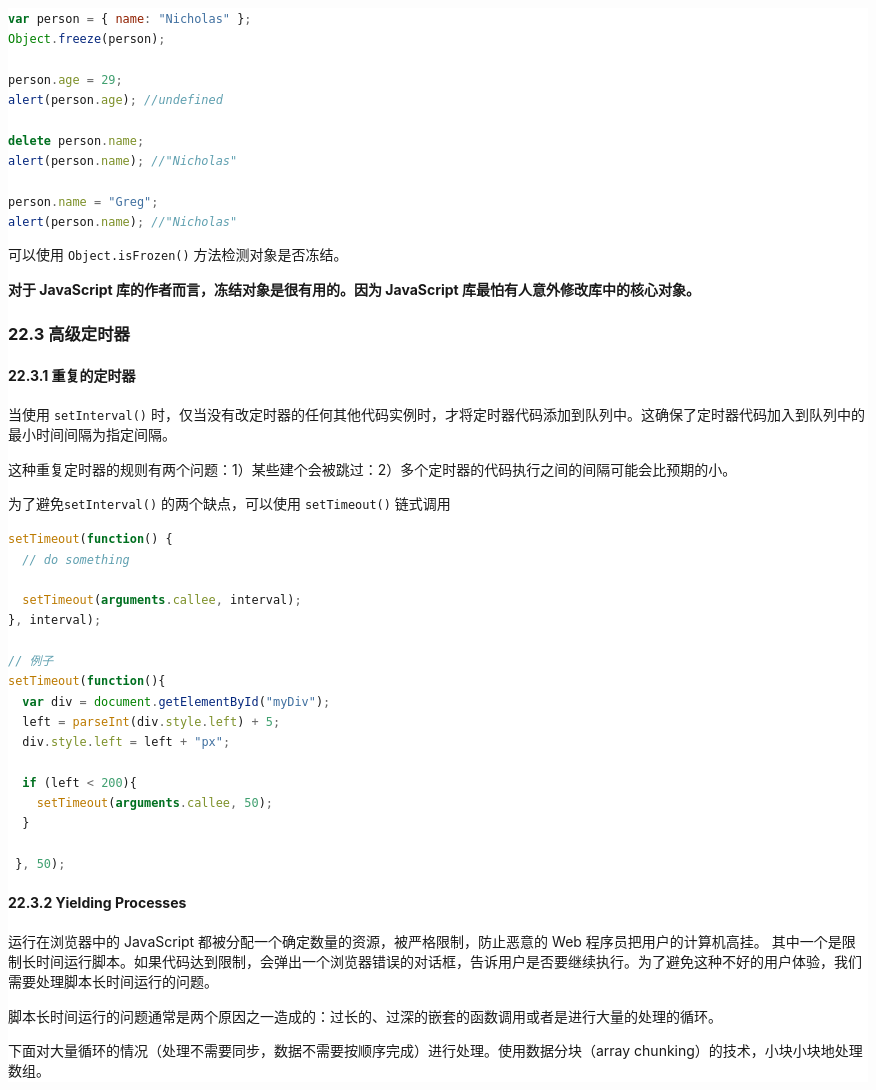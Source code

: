 ```js
var person = { name: "Nicholas" };
Object.freeze(person);

person.age = 29; 
alert(person.age); //undefined

delete person.name; 
alert(person.name); //"Nicholas"

person.name = "Greg"; 
alert(person.name); //"Nicholas"
```

可以使用 `Object.isFrozen()` 方法检测对象是否冻结。

**对于 JavaScript 库的作者而言，冻结对象是很有用的。因为 JavaScript 库最怕有人意外修改库中的核心对象。**


### 22.3 高级定时器

#### 22.3.1 重复的定时器
当使用 `setInterval()` 时，仅当没有改定时器的任何其他代码实例时，才将定时器代码添加到队列中。这确保了定时器代码加入到队列中的最小时间间隔为指定间隔。

这种重复定时器的规则有两个问题：1）某些建个会被跳过：2）多个定时器的代码执行之间的间隔可能会比预期的小。

为了避免`setInterval()` 的两个缺点，可以使用 `setTimeout()` 链式调用
```js
setTimeout(function() {
  // do something

  setTimeout(arguments.callee, interval);
}, interval);

// 例子
setTimeout(function(){
  var div = document.getElementById("myDiv");
  left = parseInt(div.style.left) + 5;
  div.style.left = left + "px";

  if (left < 200){
    setTimeout(arguments.callee, 50);
  } 

 }, 50);
```

#### 22.3.2 Yielding Processes
运行在浏览器中的 JavaScript 都被分配一个确定数量的资源，被严格限制，防止恶意的 Web 程序员把用户的计算机高挂。
其中一个是限制长时间运行脚本。如果代码达到限制，会弹出一个浏览器错误的对话框，告诉用户是否要继续执行。为了避免这种不好的用户体验，我们需要处理脚本长时间运行的问题。

脚本长时间运行的问题通常是两个原因之一造成的：过长的、过深的嵌套的函数调用或者是进行大量的处理的循环。

下面对大量循环的情况（处理不需要同步，数据不需要按顺序完成）进行处理。使用数据分块（array chunking）的技术，小块小块地处理数组。
